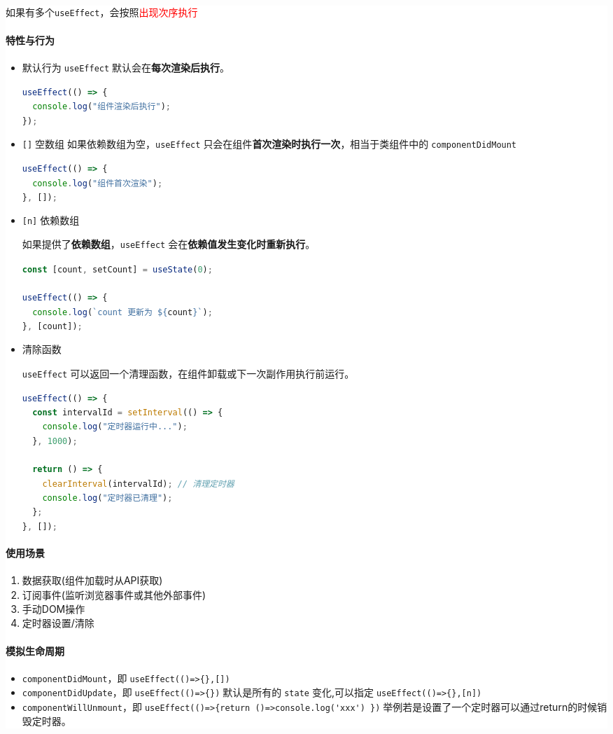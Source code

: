 如果有多个`useEffect`，会按照<span style="color: red;">出现次序执行</span>

#### 特性与行为

* 默认行为
  `useEffect` 默认会在**每次渲染后执行**。
  ```jsx
  useEffect(() => {
    console.log("组件渲染后执行");
  });

* `[]` 空数组
  如果依赖数组为空，`useEffect` 只会在组件**首次渲染时执行一次**，相当于类组件中的 `componentDidMount`
  ```jsx
  useEffect(() => {
    console.log("组件首次渲染");
  }, []);
  ```

* `[n]` 依赖数组

  如果提供了**依赖数组**，`useEffect` 会在**依赖值发生变化时重新执行**。
  ```jsx
  const [count, setCount] = useState(0);

  useEffect(() => {
    console.log(`count 更新为 ${count}`);
  }, [count]);
  ```

* 清除函数
  
  `useEffect` 可以返回一个清理函数，在组件卸载或下一次副作用执行前运行。
  ```jsx
  useEffect(() => {
    const intervalId = setInterval(() => {
      console.log("定时器运行中...");
    }, 1000);

    return () => {
      clearInterval(intervalId); // 清理定时器
      console.log("定时器已清理");
    };
  }, []);
  ```

#### 使用场景

1. 数据获取(组件加载时从API获取)
2. 订阅事件(监听浏览器事件或其他外部事件)
3. 手动DOM操作
4. 定时器设置/清除

#### 模拟生命周期

- `componentDidMount`，即 `useEffect(()=>{},[])`
- `componentDidUpdate`，即 `useEffect(()=>{})` 默认是所有的 `state` 变化,可以指定 `useEffect(()=>{},[n])`
- `componentWillUnmount`，即 `useEffect(()=>{return ()=>console.log('xxx') })` 举例若是设置了一个定时器可以通过return的时候销毁定时器。

